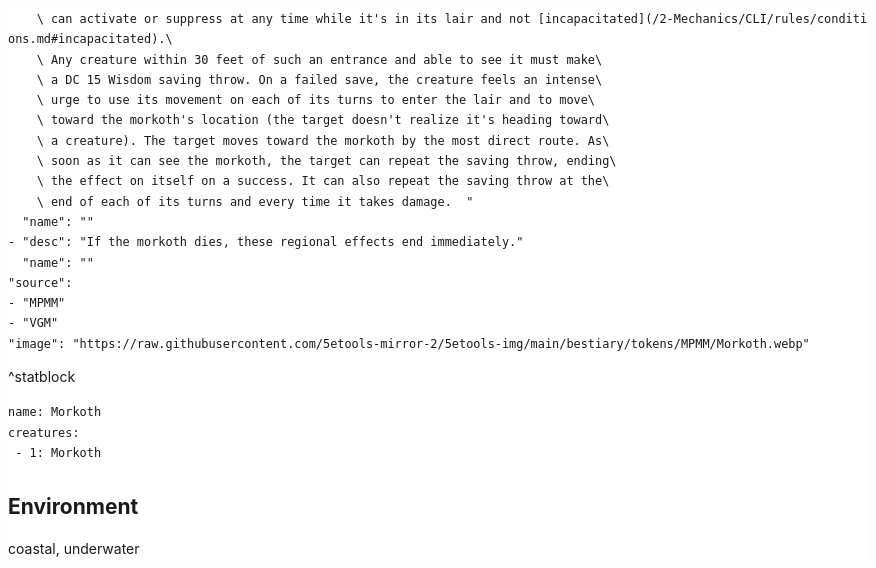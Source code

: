 ```statblock
    \ can activate or suppress at any time while it's in its lair and not [incapacitated](/2-Mechanics/CLI/rules/conditions.md#incapacitated).\
    \ Any creature within 30 feet of such an entrance and able to see it must make\
    \ a DC 15 Wisdom saving throw. On a failed save, the creature feels an intense\
    \ urge to use its movement on each of its turns to enter the lair and to move\
    \ toward the morkoth's location (the target doesn't realize it's heading toward\
    \ a creature). The target moves toward the morkoth by the most direct route. As\
    \ soon as it can see the morkoth, the target can repeat the saving throw, ending\
    \ the effect on itself on a success. It can also repeat the saving throw at the\
    \ end of each of its turns and every time it takes damage.  "
  "name": ""
- "desc": "If the morkoth dies, these regional effects end immediately."
  "name": ""
"source":
- "MPMM"
- "VGM"
"image": "https://raw.githubusercontent.com/5etools-mirror-2/5etools-img/main/bestiary/tokens/MPMM/Morkoth.webp"
```
^statblock

```encounter-table
name: Morkoth
creatures:
 - 1: Morkoth
```

## Environment

coastal, underwater